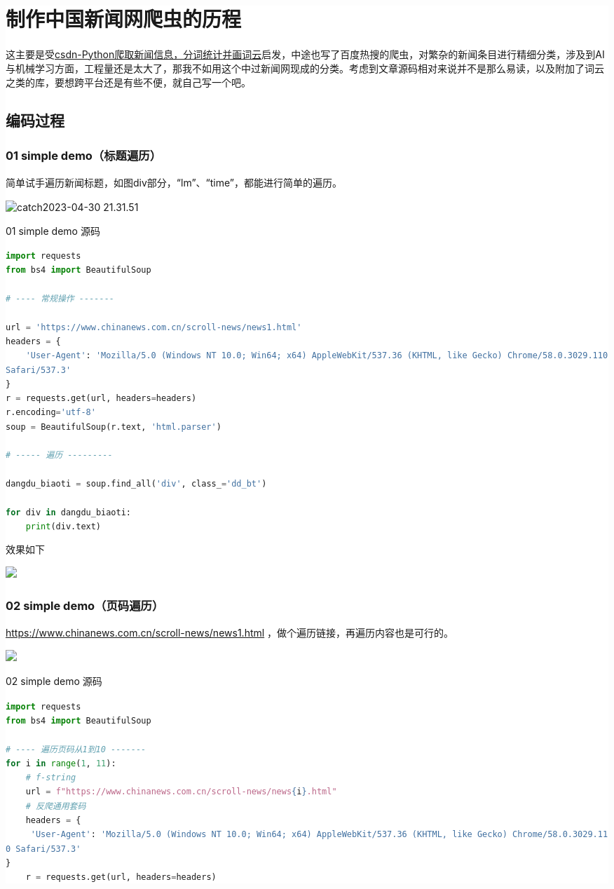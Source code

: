 # 制作中国新闻网爬虫的历程

这主要是受[csdn-Python爬取新闻信息，分词统计并画词云](https://blog.csdn.net/xukeke12138/article/details/117167932)启发，中途也写了百度热搜的爬虫，对繁杂的新闻条目进行精细分类，涉及到AI与机械学习方面，工程量还是太大了，那我不如用这个中过新闻网现成的分类。考虑到文章源码相对来说并不是那么易读，以及附加了词云之类的库，要想跨平台还是有些不便，就自己写一个吧。

## 编码过程

### 01 simple demo（标题遍历）

简单试手遍历新闻标题，如图div部分，“lm”、“time”，都能进行简单的遍历。

![catch2023-04-30 21.31.51](https://cdn.jsdelivr.net/gh/hoochanlon/ihs-simple/AQUICK/catch2023-04-30%2021.31.51.png)

01 simple demo 源码

```python
import requests
from bs4 import BeautifulSoup

# ---- 常规操作 -------

url = 'https://www.chinanews.com.cn/scroll-news/news1.html'
headers = {
    'User-Agent': 'Mozilla/5.0 (Windows NT 10.0; Win64; x64) AppleWebKit/537.36 (KHTML, like Gecko) Chrome/58.0.3029.110 Safari/537.3'
}
r = requests.get(url, headers=headers)
r.encoding='utf-8'
soup = BeautifulSoup(r.text, 'html.parser')

# ----- 遍历 ---------

dangdu_biaoti = soup.find_all('div', class_='dd_bt')

for div in dangdu_biaoti:
    print(div.text)
```

效果如下

![](https://cdn.jsdelivr.net/gh/hoochanlon/ihs-simple/AQUICK/catch2023-04-30%2021.16.04.png)

### 02 simple demo（页码遍历）

https://www.chinanews.com.cn/scroll-news/news1.html  ，做个遍历链接，再遍历内容也是可行的。

![](https://cdn.jsdelivr.net/gh/hoochanlon/ihs-simple/AQUICK/catch2023-04-30%2021.48.40.png)

02 simple demo 源码

```python
import requests
from bs4 import BeautifulSoup

# ---- 遍历页码从1到10 -------
for i in range(1, 11):
    # f-string
    url = f"https://www.chinanews.com.cn/scroll-news/news{i}.html"
    # 反爬通用套码
    headers = {
     'User-Agent': 'Mozilla/5.0 (Windows NT 10.0; Win64; x64) AppleWebKit/537.36 (KHTML, like Gecko) Chrome/58.0.3029.110 Safari/537.3'
}
    r = requests.get(url, headers=headers)
```